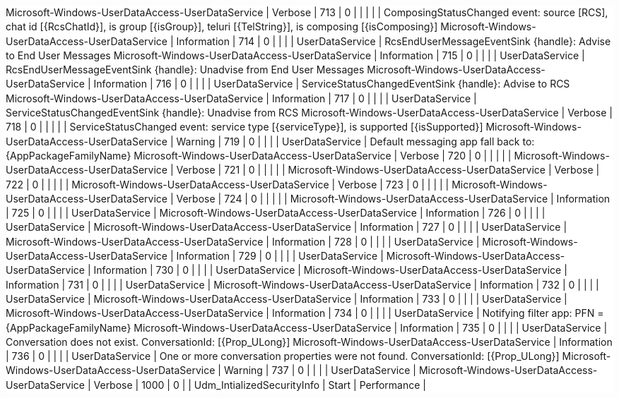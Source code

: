 Microsoft-Windows-UserDataAccess-UserDataService  |  Verbose      |  713       |  0        |           |                                                    |          |                   |  ComposingStatusChanged event: source [RCS], chat id [{RcsChatId}], is group [{isGroup}], teluri [{TelString}], is composing [{isComposing}]
Microsoft-Windows-UserDataAccess-UserDataService  |  Information  |  714       |  0        |           |                                                    |          |  UserDataService  |  RcsEndUserMessageEventSink {handle}: Advise to End User Messages
Microsoft-Windows-UserDataAccess-UserDataService  |  Information  |  715       |  0        |           |                                                    |          |  UserDataService  |  RcsEndUserMessageEventSink {handle}: Unadvise from End User Messages
Microsoft-Windows-UserDataAccess-UserDataService  |  Information  |  716       |  0        |           |                                                    |          |  UserDataService  |  ServiceStatusChangedEventSink {handle}: Advise to RCS
Microsoft-Windows-UserDataAccess-UserDataService  |  Information  |  717       |  0        |           |                                                    |          |  UserDataService  |  ServiceStatusChangedEventSink {handle}: Unadvise from RCS
Microsoft-Windows-UserDataAccess-UserDataService  |  Verbose      |  718       |  0        |           |                                                    |          |                   |  ServiceStatusChanged event: service type [{serviceType}], is supported [{isSupported}]
Microsoft-Windows-UserDataAccess-UserDataService  |  Warning      |  719       |  0        |           |                                                    |          |  UserDataService  |  Default messaging app fall back to: {AppPackageFamilyName}
Microsoft-Windows-UserDataAccess-UserDataService  |  Verbose      |  720       |  0        |           |                                                    |          |                   |
Microsoft-Windows-UserDataAccess-UserDataService  |  Verbose      |  721       |  0        |           |                                                    |          |                   |
Microsoft-Windows-UserDataAccess-UserDataService  |  Verbose      |  722       |  0        |           |                                                    |          |                   |
Microsoft-Windows-UserDataAccess-UserDataService  |  Verbose      |  723       |  0        |           |                                                    |          |                   |
Microsoft-Windows-UserDataAccess-UserDataService  |  Verbose      |  724       |  0        |           |                                                    |          |                   |
Microsoft-Windows-UserDataAccess-UserDataService  |  Information  |  725       |  0        |           |                                                    |          |  UserDataService  |
Microsoft-Windows-UserDataAccess-UserDataService  |  Information  |  726       |  0        |           |                                                    |          |  UserDataService  |
Microsoft-Windows-UserDataAccess-UserDataService  |  Information  |  727       |  0        |           |                                                    |          |  UserDataService  |
Microsoft-Windows-UserDataAccess-UserDataService  |  Information  |  728       |  0        |           |                                                    |          |  UserDataService  |
Microsoft-Windows-UserDataAccess-UserDataService  |  Information  |  729       |  0        |           |                                                    |          |  UserDataService  |
Microsoft-Windows-UserDataAccess-UserDataService  |  Information  |  730       |  0        |           |                                                    |          |  UserDataService  |
Microsoft-Windows-UserDataAccess-UserDataService  |  Information  |  731       |  0        |           |                                                    |          |  UserDataService  |
Microsoft-Windows-UserDataAccess-UserDataService  |  Information  |  732       |  0        |           |                                                    |          |  UserDataService  |
Microsoft-Windows-UserDataAccess-UserDataService  |  Information  |  733       |  0        |           |                                                    |          |  UserDataService  |
Microsoft-Windows-UserDataAccess-UserDataService  |  Information  |  734       |  0        |           |                                                    |          |  UserDataService  |  Notifying filter app: PFN = {AppPackageFamilyName}
Microsoft-Windows-UserDataAccess-UserDataService  |  Information  |  735       |  0        |           |                                                    |          |  UserDataService  |  Conversation does not exist. ConversationId: [{Prop_ULong}]
Microsoft-Windows-UserDataAccess-UserDataService  |  Information  |  736       |  0        |           |                                                    |          |  UserDataService  |  One or more conversation properties were not found. ConversationId: [{Prop_ULong}]
Microsoft-Windows-UserDataAccess-UserDataService  |  Warning      |  737       |  0        |           |                                                    |          |  UserDataService  |
Microsoft-Windows-UserDataAccess-UserDataService  |  Verbose      |  1000      |  0        |           |  Udm_IntializedSecurityInfo                        |  Start   |  Performance      |